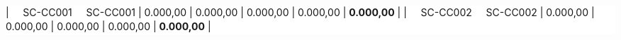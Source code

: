 |<span data-ttu-id="f92e6-570">&nbsp;&nbsp;&nbsp;&nbsp; SC-CC001</span><span class="sxs-lookup"><span data-stu-id="f92e6-570">&nbsp;&nbsp;&nbsp;&nbsp; SC-CC001</span></span>                             | <span data-ttu-id="f92e6-571">0.00</span><span class="sxs-lookup"><span data-stu-id="f92e6-571">0,00</span></span>            | <span data-ttu-id="f92e6-572">0.00</span><span class="sxs-lookup"><span data-stu-id="f92e6-572">0,00</span></span>      | <span data-ttu-id="f92e6-573">0.00</span><span class="sxs-lookup"><span data-stu-id="f92e6-573">0,00</span></span>          | <span data-ttu-id="f92e6-574">0.00</span><span class="sxs-lookup"><span data-stu-id="f92e6-574">0,00</span></span>          | <span data-ttu-id="f92e6-575">**0.00**</span><span class="sxs-lookup"><span data-stu-id="f92e6-575">**0,00**</span></span>      |
|<span data-ttu-id="f92e6-576">&nbsp;&nbsp;&nbsp;&nbsp; SC-CC002</span><span class="sxs-lookup"><span data-stu-id="f92e6-576">&nbsp;&nbsp;&nbsp;&nbsp; SC-CC002</span></span>                             | <span data-ttu-id="f92e6-577">0.00</span><span class="sxs-lookup"><span data-stu-id="f92e6-577">0,00</span></span>            | <span data-ttu-id="f92e6-578">0.00</span><span class="sxs-lookup"><span data-stu-id="f92e6-578">0,00</span></span>      | <span data-ttu-id="f92e6-579">0.00</span><span class="sxs-lookup"><span data-stu-id="f92e6-579">0,00</span></span>          | <span data-ttu-id="f92e6-580">0.00</span><span class="sxs-lookup"><span data-stu-id="f92e6-580">0,00</span></span>          | <span data-ttu-id="f92e6-581">**0.00**</span><span class="sxs-lookup"><span data-stu-id="f92e6-581">**0,00**</span></span>      |
